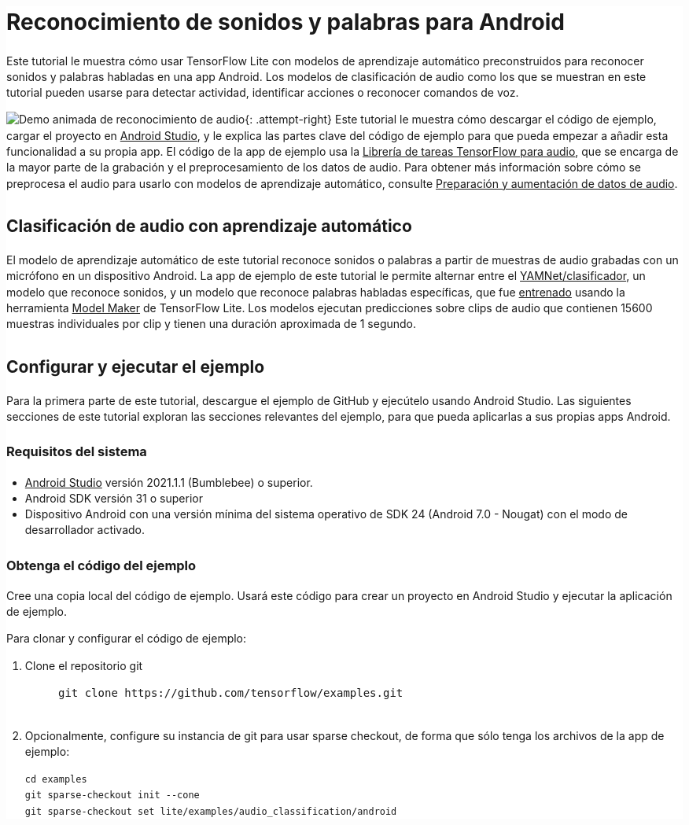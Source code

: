 # Reconocimiento de sonidos y palabras para Android

Este tutorial le muestra cómo usar TensorFlow Lite con modelos de aprendizaje automático preconstruidos para reconocer sonidos y palabras habladas en una app Android. Los modelos de clasificación de audio como los que se muestran en este tutorial pueden usarse para detectar actividad, identificar acciones o reconocer comandos de voz.

![Demo animada de reconocimiento de audio](https://storage.googleapis.com/download.tensorflow.org/tflite/examples/audio_classification.gif){: .attempt-right} Este tutorial le muestra cómo descargar el código de ejemplo, cargar el proyecto en [Android Studio](https://developer.android.com/studio/), y le explica las partes clave del código de ejemplo para que pueda empezar a añadir esta funcionalidad a su propia app. El código de la app de ejemplo usa la [Librería de tareas TensorFlow para audio](https://www.tensorflow.org/lite/inference_with_metadata/task_library/audio_classifier), que se encarga de la mayor parte de la grabación y el preprocesamiento de los datos de audio. Para obtener más información sobre cómo se preprocesa el audio para usarlo con modelos de aprendizaje automático, consulte [Preparación y aumentación de datos de audio](https://www.tensorflow.org/io/tutorials/audio).

## Clasificación de audio con aprendizaje automático

El modelo de aprendizaje automático de este tutorial reconoce sonidos o palabras a partir de muestras de audio grabadas con un micrófono en un dispositivo Android. La app de ejemplo de este tutorial le permite alternar entre el [YAMNet/clasificador](https://tfhub.dev/google/lite-model/yamnet/classification/tflite/1), un modelo que reconoce sonidos, y un modelo que reconoce palabras habladas específicas, que fue [entrenado](https://www.tensorflow.org/lite/models/modify/model_maker/speech_recognition) usando la herramienta [Model Maker](https://www.tensorflow.org/lite/models/modify/model_maker) de TensorFlow Lite. Los modelos ejecutan predicciones sobre clips de audio que contienen 15600 muestras individuales por clip y tienen una duración aproximada de 1 segundo.

## Configurar y ejecutar el ejemplo

Para la primera parte de este tutorial, descargue el ejemplo de GitHub y ejecútelo usando Android Studio. Las siguientes secciones de este tutorial exploran las secciones relevantes del ejemplo, para que pueda aplicarlas a sus propias apps Android.

### Requisitos del sistema

- [Android Studio](https://developer.android.com/studio/index.html) versión 2021.1.1 (Bumblebee) o superior.
- Android SDK versión 31 o superior
- Dispositivo Android con una versión mínima del sistema operativo de SDK 24 (Android 7.0 - Nougat) con el modo de desarrollador activado.

### Obtenga el código del ejemplo

Cree una copia local del código de ejemplo. Usará este código para crear un proyecto en Android Studio y ejecutar la aplicación de ejemplo.

Para clonar y configurar el código de ejemplo:

1. Clone el repositorio git
    <pre class="devsite-click-to-copy">
        git clone https://github.com/tensorflow/examples.git
        </pre>
2. Opcionalmente, configure su instancia de git para usar sparse checkout, de forma que sólo tenga los archivos de la app de ejemplo:
    ```
    cd examples
    git sparse-checkout init --cone
    git sparse-checkout set lite/examples/audio_classification/android
    ```
